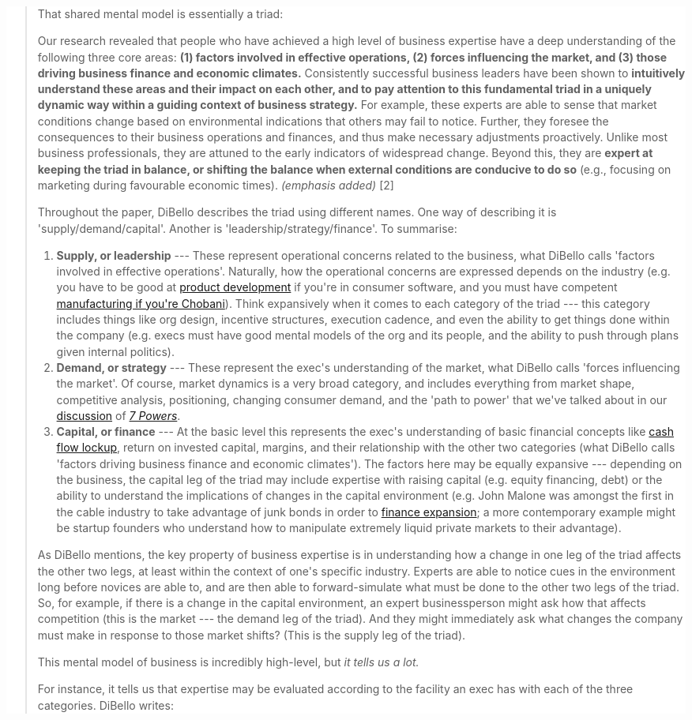 > That shared mental model is essentially a triad:
>
> <div class="quote2">
>
> Our research revealed that people who have achieved a high level of business expertise have a deep understanding of the following three core areas: **(1) factors involved in effective operations, (2) forces influencing the market, and (3) those driving business finance and economic climates.** Consistently successful business leaders have been shown to **intuitively understand these areas and their impact on each other, and to pay attention to this fundamental triad in a uniquely dynamic way within a guiding context of business strategy.** For example, these experts are able to sense that market conditions change based on environmental indications that others may fail to notice. Further, they foresee the consequences to their business operations and finances, and thus make necessary adjustments proactively. Unlike most business professionals, they are attuned to the early indicators of widespread change. Beyond this, they are **expert at keeping the triad in balance, or shifting the balance when external conditions are conducive to do so** (e.g., focusing on marketing during favourable economic times). _(emphasis added)_ [2]
>
> </div>
>
> Throughout the paper, DiBello describes the triad using different names. One way of describing it is 'supply/demand/capital'. Another is 'leadership/strategy/finance'. To summarise:
>
> 1.  **Supply, or leadership** --- These represent operational concerns related to the business, what DiBello calls 'factors involved in effective operations'. Naturally, how the operational concerns are expressed depends on the industry (e.g. you have to be good at [product development](https://commoncog.com/product-validation-taste/) if you're in consumer software, and you must have competent [manufacturing if you're Chobani](https://twitter.com/NeckarValue/status/1416833586372698116)). Think expansively when it comes to each category of the triad --- this category includes things like org design, incentive structures, execution cadence, and even the ability to get things done within the company (e.g. execs must have good mental models of the org and its people, and the ability to push through plans given internal politics).
> 2.  **Demand, or strategy** --- These represent the exec's understanding of the market, what DiBello calls 'forces influencing the market'. Of course, market dynamics is a very broad category, and includes everything from market shape, competitive analysis, positioning, changing consumer demand, and the 'path to power' that we've talked about in our [discussion](https://commoncog.com/7-powers-in-practice/) of _[7 Powers](https://commoncog.com/7-powers-summary/)_.
> 3.  **Capital, or finance** --- At the basic level this represents the exec's understanding of basic financial concepts like [cash flow lockup](https://commoncog.com/cash-flow-games/), return on invested capital, margins, and their relationship with the other two categories (what DiBello calls 'factors driving business finance and economic climates'). The factors here may be equally expansive --- depending on the business, the capital leg of the triad may include expertise with raising capital (e.g. equity financing, debt) or the ability to understand the implications of changes in the capital environment (e.g. John Malone was amongst the first in the cable industry to take advantage of junk bonds in order to [finance expansion](https://commoncog.com/cash-flow-games/#john-malone-and-the-invention-of-ebitda); a more contemporary example might be startup founders who understand how to manipulate extremely liquid private markets to their advantage).
>
> As DiBello mentions, the key property of business expertise is in understanding how a change in one leg of the triad affects the other two legs, at least within the context of one's specific industry. Experts are able to notice cues in the environment long before novices are able to, and are then able to forward-simulate what must be done to the other two legs of the triad. So, for example, if there is a change in the capital environment, an expert businessperson might ask how that affects competition (this is the market --- the demand leg of the triad). And they might immediately ask what changes the company must make in response to those market shifts? (This is the supply leg of the triad).
>
> This mental model of business is incredibly high-level, but _it tells us a lot._
>
> For instance, it tells us that expertise may be evaluated according to the facility an exec has with each of the three categories. DiBello writes:
>
> <div class="quote2">
>